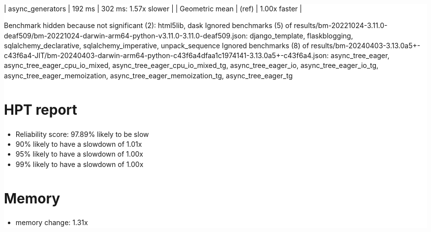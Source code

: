 | async_generators           | 192 ms                                                 | 302 ms: 1.57x slower                                                   |
| Geometric mean             | (ref)                                                  | 1.00x faster                                                           |

Benchmark hidden because not significant (2): html5lib, dask
Ignored benchmarks (5) of results/bm-20221024-3.11.0-deaf509/bm-20221024-darwin-arm64-python-v3.11.0-3.11.0-deaf509.json: django_template, flaskblogging, sqlalchemy_declarative, sqlalchemy_imperative, unpack_sequence
Ignored benchmarks (8) of results/bm-20240403-3.13.0a5+-c43f6a4-JIT/bm-20240403-darwin-arm64-python-c43f6a4dfaa1c1974141-3.13.0a5+-c43f6a4.json: async_tree_eager, async_tree_eager_cpu_io_mixed, async_tree_eager_cpu_io_mixed_tg, async_tree_eager_io, async_tree_eager_io_tg, async_tree_eager_memoization, async_tree_eager_memoization_tg, async_tree_eager_tg

# HPT report

- Reliability score: 97.89% likely to be slow
- 90% likely to have a slowdown of 1.01x
- 95% likely to have a slowdown of 1.00x
- 99% likely to have a slowdown of 1.00x

# Memory
- memory change: 1.31x
